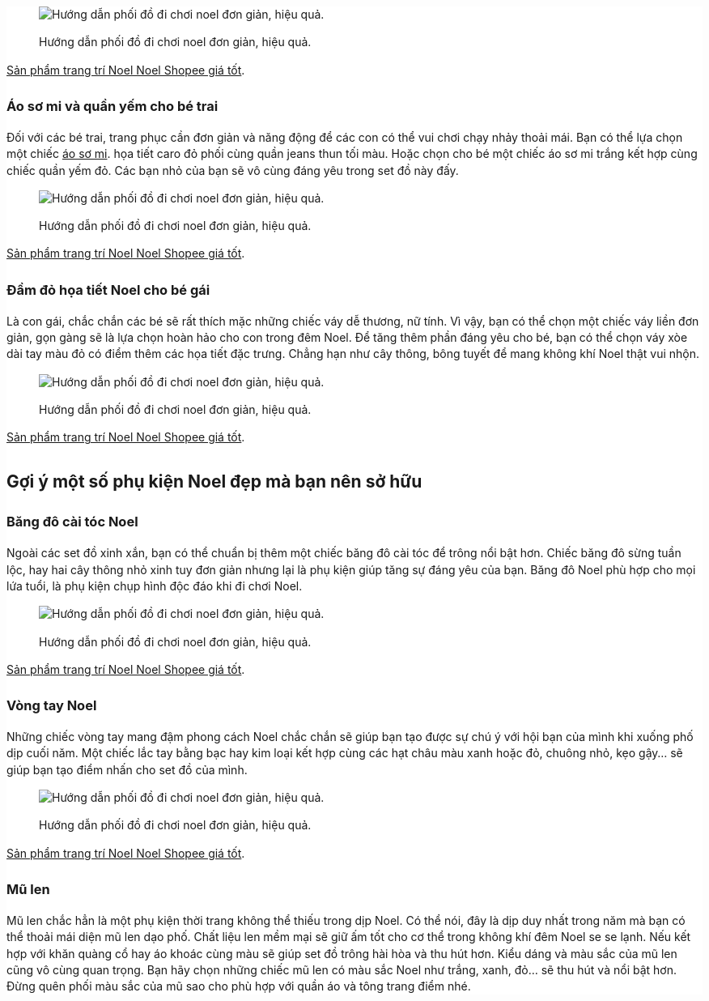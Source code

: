 <figure><img src="https://banmaixanh.vercel.app/image/article/shopee-078.jpg" alt="Hướng dẫn phối đồ đi chơi noel đơn giản, hiệu quả." title="Hướng dẫn phối đồ đi chơi noel đơn giản, hiệu quả." height=100% width=100%><figcaption><p>Hướng dẫn phối đồ đi chơi noel đơn giản, hiệu quả.</p></figcaption></figure>

[Sản phẩm trang trí Noel Noel Shopee giá tốt](https://shope.ee/g0BwdL3qZ).

### Áo sơ mi và quần yếm cho bé trai

Đối với các bé trai, trang phục cần đơn giản và năng động để các con có thể vui chơi chạy nhảy thoải mái. Bạn có thể lựa chọn một chiếc [áo sơ mi](https://shope.ee/4KtUJiBt4c). họa tiết caro đỏ phối cùng quần jeans thun tối màu. Hoặc chọn cho bé một chiếc áo sơ mi trắng kết hợp cùng chiếc quần yếm đỏ. Các bạn nhỏ của bạn sẽ vô cùng đáng yêu trong set đồ này đấy.

<figure><img src="https://banmaixanh.vercel.app/image/article/shopee-079.jpg" alt="Hướng dẫn phối đồ đi chơi noel đơn giản, hiệu quả." title="Hướng dẫn phối đồ đi chơi noel đơn giản, hiệu quả." height=100% width=100%><figcaption><p>Hướng dẫn phối đồ đi chơi noel đơn giản, hiệu quả.</p></figcaption></figure>

[Sản phẩm trang trí Noel Noel Shopee giá tốt](https://shope.ee/5V5RhXkBYT).

### Đầm đỏ họa tiết Noel cho bé gái

Là con gái, chắc chắn các bé sẽ rất thích mặc những chiếc váy dễ thương, nữ tính. Vì vậy, bạn có thể chọn một chiếc váy liền đơn giản, gọn gàng sẽ là lựa chọn hoàn hảo cho con trong đêm Noel. Để tăng thêm phần đáng yêu cho bé, bạn có thể chọn váy xòe dài tay màu đỏ có điểm thêm các họa tiết đặc trưng. Chẳng hạn như cây thông, bông tuyết để mang không khí Noel thật vui nhộn.

<figure><img src="https://banmaixanh.vercel.app/image/article/shopee-080.jpg" alt="Hướng dẫn phối đồ đi chơi noel đơn giản, hiệu quả." title="Hướng dẫn phối đồ đi chơi noel đơn giản, hiệu quả." height=100% width=100%><figcaption><p>Hướng dẫn phối đồ đi chơi noel đơn giản, hiệu quả.</p></figcaption></figure>

[Sản phẩm trang trí Noel Noel Shopee giá tốt](https://shope.ee/3pxDiVcNyT).

## Gợi ý một số phụ kiện Noel đẹp mà bạn nên sở hữu

### Băng đô cài tóc Noel

Ngoài các set đồ xinh xắn, bạn có thể chuẩn bị thêm một chiếc băng đô cài tóc để trông nổi bật hơn. Chiếc băng đô sừng tuần lộc, hay hai cây thông nhỏ xinh tuy đơn giản nhưng lại là phụ kiện giúp tăng sự đáng yêu của bạn. Băng đô Noel phù hợp cho mọi lứa tuổi, là phụ kiện chụp hình độc đáo khi đi chơi Noel.

<figure><img src="https://banmaixanh.vercel.app/image/article/shopee-081.jpg" alt="Hướng dẫn phối đồ đi chơi noel đơn giản, hiệu quả." title="Hướng dẫn phối đồ đi chơi noel đơn giản, hiệu quả." height=100% width=100%><figcaption><p>Hướng dẫn phối đồ đi chơi noel đơn giản, hiệu quả.</p></figcaption></figure>

[Sản phẩm trang trí Noel Noel Shopee giá tốt](https://shope.ee/2flGKOxtR6).

### Vòng tay Noel

Những chiếc vòng tay mang đậm phong cách Noel chắc chắn sẽ giúp bạn tạo được sự chú ý với hội bạn của mình khi xuống phố dịp cuối năm. Một chiếc lắc tay bằng bạc hay kim loại kết hợp cùng các hạt châu màu xanh hoặc đỏ, chuông nhỏ, kẹo gậy… sẽ giúp bạn tạo điểm nhấn cho set đồ của mình.

<figure><img src="https://banmaixanh.vercel.app/image/article/shopee-082.jpg" alt="Hướng dẫn phối đồ đi chơi noel đơn giản, hiệu quả." title="Hướng dẫn phối đồ đi chơi noel đơn giản, hiệu quả." height=100% width=100%><figcaption><p>Hướng dẫn phối đồ đi chơi noel đơn giản, hiệu quả.</p></figcaption></figure>

[Sản phẩm trang trí Noel Noel Shopee giá tốt](https://shope.ee/1LFsjzFI8Q).

### Mũ len

Mũ len chắc hẳn là một phụ kiện thời trang không thể thiếu trong dịp Noel. Có thể nói, đây là dịp duy nhất trong năm mà bạn có thể thoải mái diện mũ len dạo phố. Chất liệu len mềm mại sẽ giữ ấm tốt cho cơ thể trong không khí đêm Noel se se lạnh. Nếu kết hợp với khăn quàng cổ hay áo khoác cùng màu sẽ giúp set đồ trông hài hòa và thu hút hơn. Kiểu dáng và màu sắc của mũ len cũng vô cùng quan trọng. Bạn hãy chọn những chiếc mũ len có màu sắc Noel như trắng, xanh, đỏ… sẽ thu hút và nổi bật hơn. Đừng quên phối màu sắc của mũ sao cho phù hợp với quần áo và tông trang điểm nhé.
